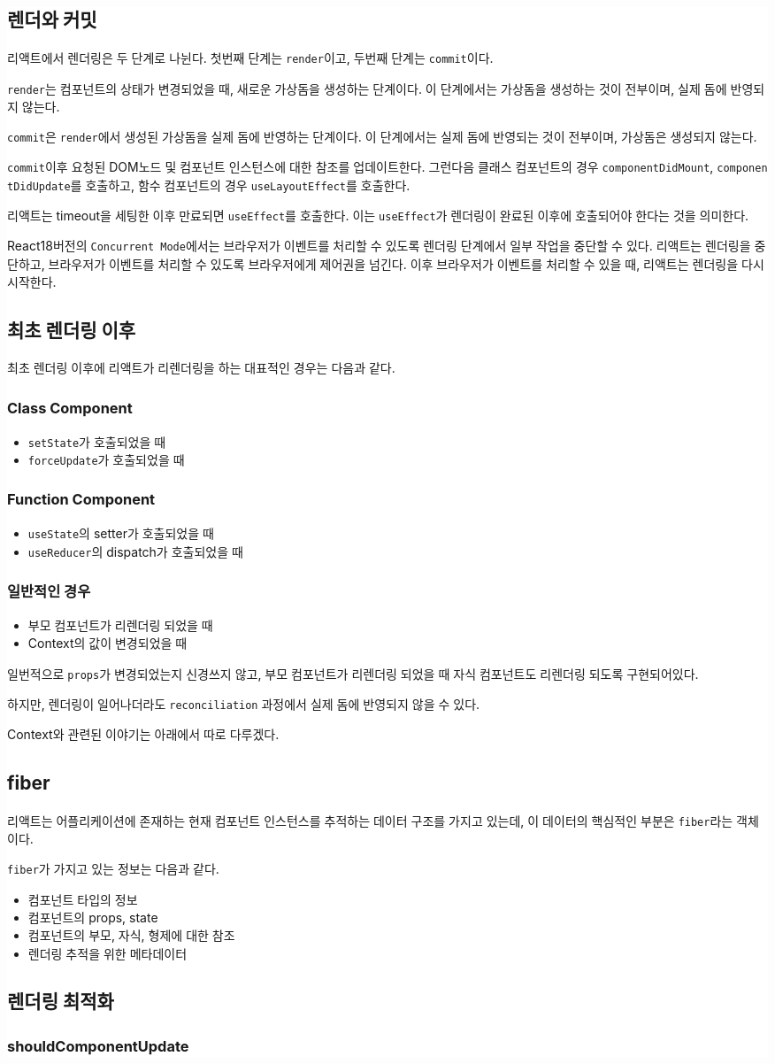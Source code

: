 ## 렌더와 커밋

리액트에서 렌더링은 두 단계로 나뉜다. 첫번째 단계는 `render`이고, 두번째 단계는 `commit`이다.

`render`는 컴포넌트의 상태가 변경되었을 때, 새로운 가상돔을 생성하는 단계이다. 이 단계에서는 가상돔을 생성하는 것이 전부이며, 실제 돔에 반영되지 않는다.

`commit`은 `render`에서 생성된 가상돔을 실제 돔에 반영하는 단계이다. 이 단계에서는 실제 돔에 반영되는 것이 전부이며, 가상돔은 생성되지 않는다.

`commit`이후 요청된 DOM노드 및 컴포넌트 인스턴스에 대한 참조를 업데이트한다. 그런다음 클래스 컴포넌트의 경우 `componentDidMount`, `componentDidUpdate`를 호출하고, 함수 컴포넌트의 경우 `useLayoutEffect`를 호출한다.

리액트는 timeout을 세팅한 이후 만료되면 `useEffect`를 호출한다. 이는 `useEffect`가 렌더링이 완료된 이후에 호출되어야 한다는 것을 의미한다.

React18버전의 `Concurrent Mode`에서는 브라우저가 이벤트를 처리할 수 있도록 렌더링 단계에서 일부 작업을 중단할 수 있다. 리액트는 렌더링을 중단하고, 브라우저가 이벤트를 처리할 수 있도록 브라우저에게 제어권을 넘긴다. 이후 브라우저가 이벤트를 처리할 수 있을 때, 리액트는 렌더링을 다시 시작한다.

## 최초 렌더링 이후

최초 렌더링 이후에 리액트가 리렌더링을 하는 대표적인 경우는 다음과 같다.

### Class Component

- `setState`가 호출되었을 때
- `forceUpdate`가 호출되었을 때

### Function Component

- `useState`의 setter가 호출되었을 때
- `useReducer`의 dispatch가 호출되었을 때

### 일반적인 경우

- 부모 컴포넌트가 리렌더링 되었을 때
- Context의 값이 변경되었을 때

일번적으로 `props`가 변경되었는지 신경쓰지 않고, 부모 컴포넌트가 리렌더링 되었을 때 자식 컴포넌트도 리렌더링 되도록 구현되어있다.

하지만, 렌더링이 일어나더라도 `reconciliation` 과정에서 실제 돔에 반영되지 않을 수 있다.

Context와 관련된 이야기는 아래에서 따로 다루겠다.

## fiber

리액트는 어플리케이션에 존재하는 현재 컴포넌트 인스턴스를 추적하는 데이터 구조를 가지고 있는데, 이 데이터의 핵심적인 부분은 `fiber`라는 객체이다.

`fiber`가 가지고 있는 정보는 다음과 같다.

- 컴포넌트 타입의 정보
- 컴포넌트의 props, state
- 컴포넌트의 부모, 자식, 형제에 대한 참조
- 렌더링 추적을 위한 메타데이터

## 렌더링 최적화

### shouldComponentUpdate
